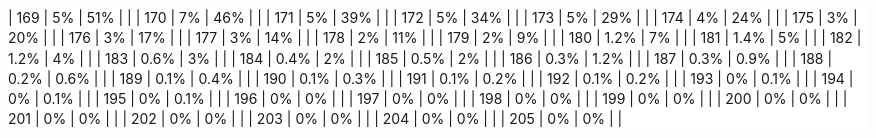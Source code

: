 | 169 | 5% | 51% |  |
| 170 | 7% | 46% |  |
| 171 | 5% | 39% |  |
| 172 | 5% | 34% |  |
| 173 | 5% | 29% |  |
| 174 | 4% | 24% |  |
| 175 | 3% | 20% |  |
| 176 | 3% | 17% |  |
| 177 | 3% | 14% |  |
| 178 | 2% | 11% |  |
| 179 | 2% | 9% |  |
| 180 | 1.2% | 7% |  |
| 181 | 1.4% | 5% |  |
| 182 | 1.2% | 4% |  |
| 183 | 0.6% | 3% |  |
| 184 | 0.4% | 2% |  |
| 185 | 0.5% | 2% |  |
| 186 | 0.3% | 1.2% |  |
| 187 | 0.3% | 0.9% |  |
| 188 | 0.2% | 0.6% |  |
| 189 | 0.1% | 0.4% |  |
| 190 | 0.1% | 0.3% |  |
| 191 | 0.1% | 0.2% |  |
| 192 | 0.1% | 0.2% |  |
| 193 | 0% | 0.1% |  |
| 194 | 0% | 0.1% |  |
| 195 | 0% | 0.1% |  |
| 196 | 0% | 0% |  |
| 197 | 0% | 0% |  |
| 198 | 0% | 0% |  |
| 199 | 0% | 0% |  |
| 200 | 0% | 0% |  |
| 201 | 0% | 0% |  |
| 202 | 0% | 0% |  |
| 203 | 0% | 0% |  |
| 204 | 0% | 0% |  |
| 205 | 0% | 0% |  |